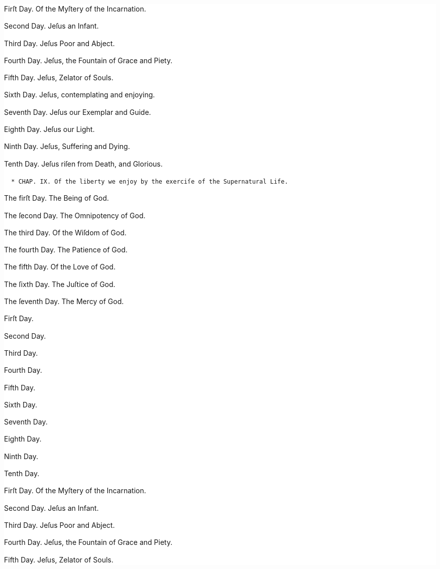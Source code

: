 Firſt Day. Of the Myſtery of the Incarnation.

Second Day. Jeſus an Infant.

Third Day. Jeſus Poor and Abject.

Fourth Day. Jeſus, the Fountain of Grace and Piety.

Fifth Day. Jeſus, Zelator of Souls.

Sixth Day. Jeſus, contemplating and enjoying.

Seventh Day. Jeſus our Exemplar and Guide.

Eighth Day. Jeſus our Light.

Ninth Day. Jeſus, Suffering and Dying.

Tenth Day. Jeſus riſen from Death, and Glorious.

      * CHAP. IX. Of the liberty we enjoy by the exerciſe of the Supernatural Life.

The firſt Day. The Being of God.

The ſecond Day. The Omnipotency of God.

The third Day. Of the Wiſdom of God.

The fourth Day. The Patience of God.

The fifth Day. Of the Love of God.

The ſixth Day. The Juſtice of God.

The ſeventh Day. The Mercy of God.

Firſt Day.

Second Day.

Third Day.

Fourth Day.

Fifth Day.

Sixth Day.

Seventh Day.

Eighth Day.

Ninth Day.

Tenth Day.

Firſt Day. Of the Myſtery of the Incarnation.

Second Day. Jeſus an Infant.

Third Day. Jeſus Poor and Abject.

Fourth Day. Jeſus, the Fountain of Grace and Piety.

Fifth Day. Jeſus, Zelator of Souls.
